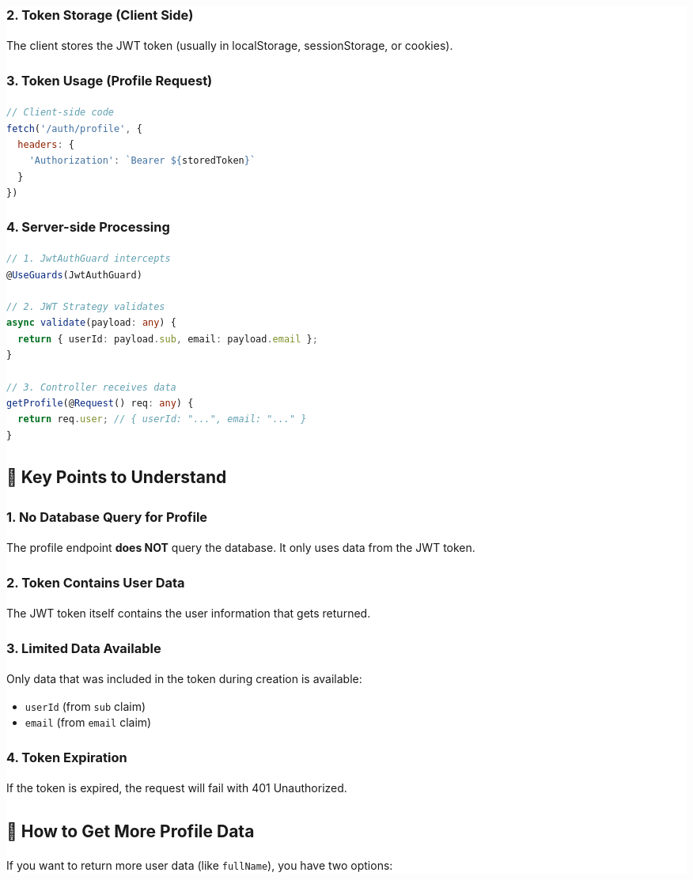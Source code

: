 ### **2. Token Storage (Client Side)**
The client stores the JWT token (usually in localStorage, sessionStorage, or cookies).

### **3. Token Usage (Profile Request)**
```javascript
// Client-side code
fetch('/auth/profile', {
  headers: {
    'Authorization': `Bearer ${storedToken}`
  }
})
```

### **4. Server-side Processing**
```typescript
// 1. JwtAuthGuard intercepts
@UseGuards(JwtAuthGuard)

// 2. JWT Strategy validates
async validate(payload: any) {
  return { userId: payload.sub, email: payload.email };
}

// 3. Controller receives data
getProfile(@Request() req: any) {
  return req.user; // { userId: "...", email: "..." }
}
```

## 🎯 Key Points to Understand

### **1. No Database Query for Profile**
The profile endpoint **does NOT** query the database. It only uses data from the JWT token.

### **2. Token Contains User Data**
The JWT token itself contains the user information that gets returned.

### **3. Limited Data Available**
Only data that was included in the token during creation is available:
- `userId` (from `sub` claim)
- `email` (from `email` claim)

### **4. Token Expiration**
If the token is expired, the request will fail with 401 Unauthorized.

## 🔧 How to Get More Profile Data

If you want to return more user data (like `fullName`), you have two options:
